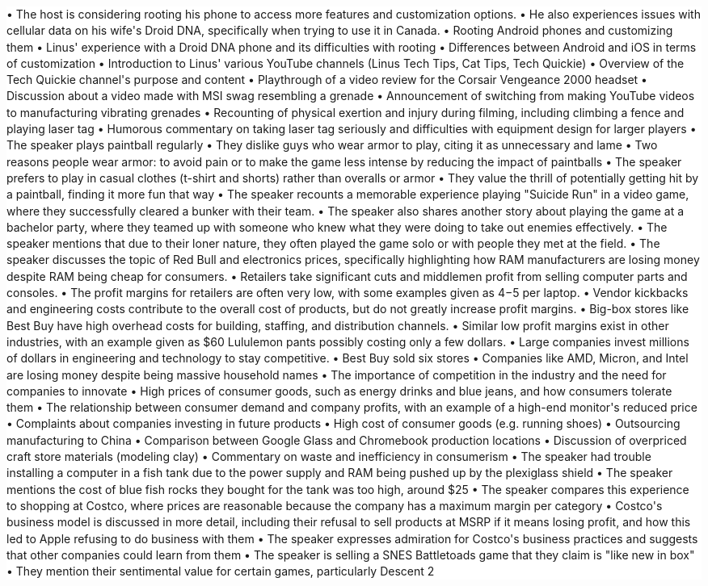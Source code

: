 • The host is considering rooting his phone to access more features and customization options.
• He also experiences issues with cellular data on his wife's Droid DNA, specifically when trying to use it in Canada.
• Rooting Android phones and customizing them
• Linus' experience with a Droid DNA phone and its difficulties with rooting
• Differences between Android and iOS in terms of customization
• Introduction to Linus' various YouTube channels (Linus Tech Tips, Cat Tips, Tech Quickie)
• Overview of the Tech Quickie channel's purpose and content
• Playthrough of a video review for the Corsair Vengeance 2000 headset
• Discussion about a video made with MSI swag resembling a grenade
• Announcement of switching from making YouTube videos to manufacturing vibrating grenades
• Recounting of physical exertion and injury during filming, including climbing a fence and playing laser tag
• Humorous commentary on taking laser tag seriously and difficulties with equipment design for larger players
• The speaker plays paintball regularly
• They dislike guys who wear armor to play, citing it as unnecessary and lame
• Two reasons people wear armor: to avoid pain or to make the game less intense by reducing the impact of paintballs
• The speaker prefers to play in casual clothes (t-shirt and shorts) rather than overalls or armor
• They value the thrill of potentially getting hit by a paintball, finding it more fun that way
• The speaker recounts a memorable experience playing "Suicide Run" in a video game, where they successfully cleared a bunker with their team.
• The speaker also shares another story about playing the game at a bachelor party, where they teamed up with someone who knew what they were doing to take out enemies effectively.
• The speaker mentions that due to their loner nature, they often played the game solo or with people they met at the field.
• The speaker discusses the topic of Red Bull and electronics prices, specifically highlighting how RAM manufacturers are losing money despite RAM being cheap for consumers.
• Retailers take significant cuts and middlemen profit from selling computer parts and consoles.
• The profit margins for retailers are often very low, with some examples given as $4-$5 per laptop.
• Vendor kickbacks and engineering costs contribute to the overall cost of products, but do not greatly increase profit margins.
• Big-box stores like Best Buy have high overhead costs for building, staffing, and distribution channels.
• Similar low profit margins exist in other industries, with an example given as $60 Lululemon pants possibly costing only a few dollars.
• Large companies invest millions of dollars in engineering and technology to stay competitive.
• Best Buy sold six stores
• Companies like AMD, Micron, and Intel are losing money despite being massive household names
• The importance of competition in the industry and the need for companies to innovate
• High prices of consumer goods, such as energy drinks and blue jeans, and how consumers tolerate them
• The relationship between consumer demand and company profits, with an example of a high-end monitor's reduced price
• Complaints about companies investing in future products
• High cost of consumer goods (e.g. running shoes)
• Outsourcing manufacturing to China
• Comparison between Google Glass and Chromebook production locations
• Discussion of overpriced craft store materials (modeling clay)
• Commentary on waste and inefficiency in consumerism
• The speaker had trouble installing a computer in a fish tank due to the power supply and RAM being pushed up by the plexiglass shield
• The speaker mentions the cost of blue fish rocks they bought for the tank was too high, around $25
• The speaker compares this experience to shopping at Costco, where prices are reasonable because the company has a maximum margin per category
• Costco's business model is discussed in more detail, including their refusal to sell products at MSRP if it means losing profit, and how this led to Apple refusing to do business with them
• The speaker expresses admiration for Costco's business practices and suggests that other companies could learn from them
• The speaker is selling a SNES Battletoads game that they claim is "like new in box"
• They mention their sentimental value for certain games, particularly Descent 2